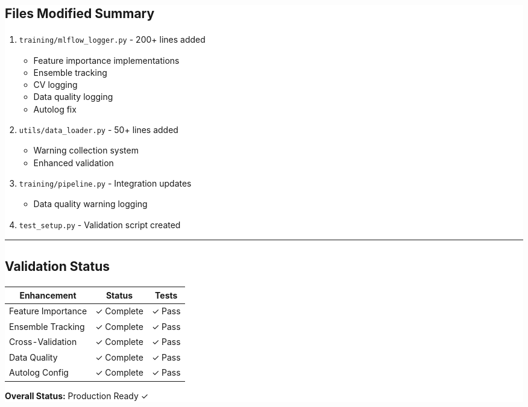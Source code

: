
## Files Modified Summary

1. `training/mlflow_logger.py` - 200+ lines added
   - Feature importance implementations
   - Ensemble tracking
   - CV logging
   - Data quality logging
   - Autolog fix

2. `utils/data_loader.py` - 50+ lines added
   - Warning collection system
   - Enhanced validation

3. `training/pipeline.py` - Integration updates
   - Data quality warning logging

4. `test_setup.py` - Validation script created

---

## Validation Status

| Enhancement | Status | Tests |
|------------|--------|-------|
| Feature Importance | ✓ Complete | ✓ Pass |
| Ensemble Tracking | ✓ Complete | ✓ Pass |
| Cross-Validation | ✓ Complete | ✓ Pass |
| Data Quality | ✓ Complete | ✓ Pass |
| Autolog Config | ✓ Complete | ✓ Pass |

**Overall Status:** Production Ready ✓
